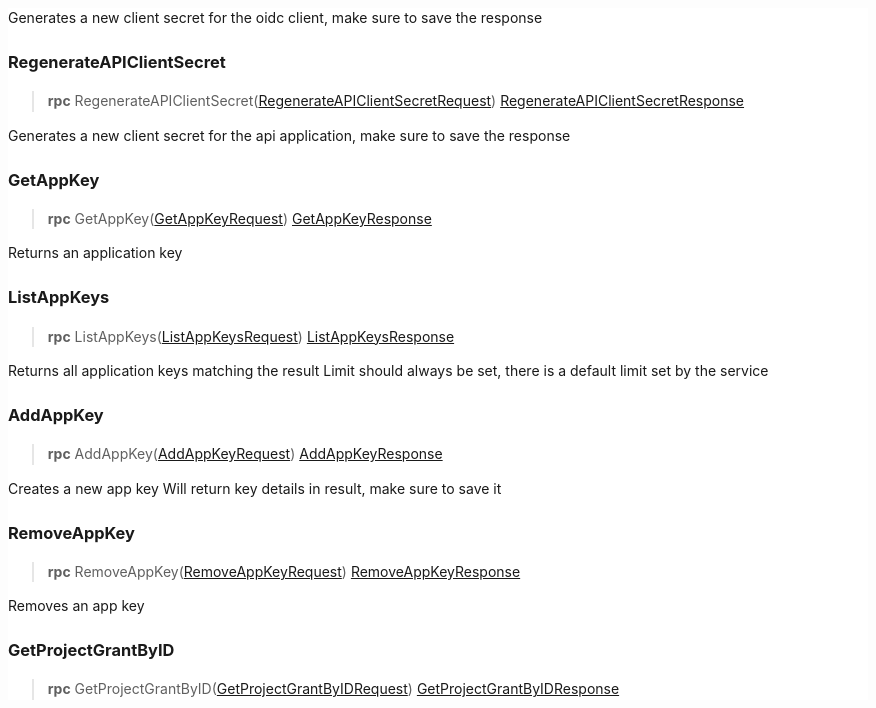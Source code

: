 Generates a new client secret for the oidc client, make sure to save the response




### RegenerateAPIClientSecret

> **rpc** RegenerateAPIClientSecret([RegenerateAPIClientSecretRequest](#regenerateapiclientsecretrequest))
[RegenerateAPIClientSecretResponse](#regenerateapiclientsecretresponse)

Generates a new client secret for the api application, make sure to save the response




### GetAppKey

> **rpc** GetAppKey([GetAppKeyRequest](#getappkeyrequest))
[GetAppKeyResponse](#getappkeyresponse)

Returns an application key




### ListAppKeys

> **rpc** ListAppKeys([ListAppKeysRequest](#listappkeysrequest))
[ListAppKeysResponse](#listappkeysresponse)

Returns all application keys matching the result
Limit should always be set, there is a default limit set by the service




### AddAppKey

> **rpc** AddAppKey([AddAppKeyRequest](#addappkeyrequest))
[AddAppKeyResponse](#addappkeyresponse)

Creates a new app key
Will return key details in result, make sure to save it




### RemoveAppKey

> **rpc** RemoveAppKey([RemoveAppKeyRequest](#removeappkeyrequest))
[RemoveAppKeyResponse](#removeappkeyresponse)

Removes an app key




### GetProjectGrantByID

> **rpc** GetProjectGrantByID([GetProjectGrantByIDRequest](#getprojectgrantbyidrequest))
[GetProjectGrantByIDResponse](#getprojectgrantbyidresponse)
